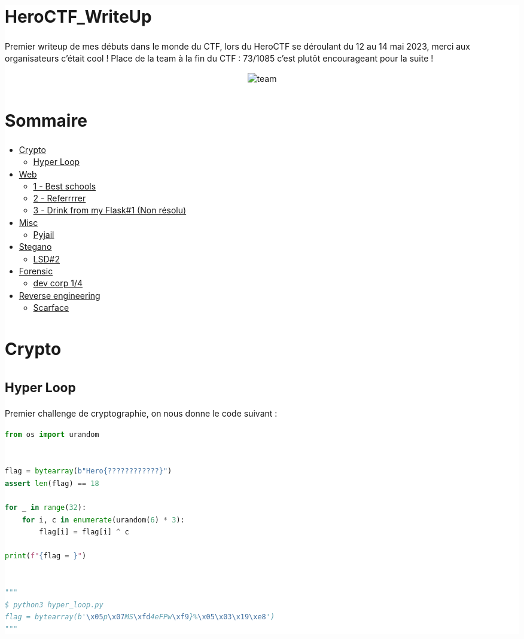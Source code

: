 # HeroCTF_WriteUp

Premier writeup de mes débuts dans le monde du CTF, lors du HeroCTF se déroulant du 12 au 14 mai 2023, merci aux organisateurs c’était cool ! Place de la team à la fin du CTF : 73/1085 c’est plutôt encourageant pour la suite !

<p align="center">
  <img src="https://github.com/Sleleu/HeroCTF_WriteUp/assets/93100775/cea372db-d925-40fd-8fcb-47f6c6a790e9" alt="team">
</p>

# Sommaire
- [Crypto](#crypto)
  - [Hyper Loop](#hyper-loop)
- [Web](#web)
  - [1 - Best schools](#1---best-schools)
  - [2 - Referrrrer](#2---referrrrer)
  - [3 - Drink from my Flask#1 (Non résolu)](#3---drink-from-my-flask1-non-résolu)
- [Misc](#misc)
  - [Pyjail](#pyjail)
- [Stegano](#stegano)
  - [LSD#2](#lsd2)
- [Forensic](#forensic)
  - [dev corp 1/4](#dev-corp-14)
- [Reverse engineering](#reverse-engineering)
  - [Scarface](#scarface)
  
# Crypto

## Hyper Loop

Premier challenge de cryptographie, on nous donne le code suivant :

```python
from os import urandom


flag = bytearray(b"Hero{????????????}")
assert len(flag) == 18

for _ in range(32):
    for i, c in enumerate(urandom(6) * 3):
        flag[i] = flag[i] ^ c

print(f"{flag = }")


"""
$ python3 hyper_loop.py 
flag = bytearray(b'\x05p\x07MS\xfd4eFPw\xf9}%\x05\x03\x19\xe8')
"""
```
